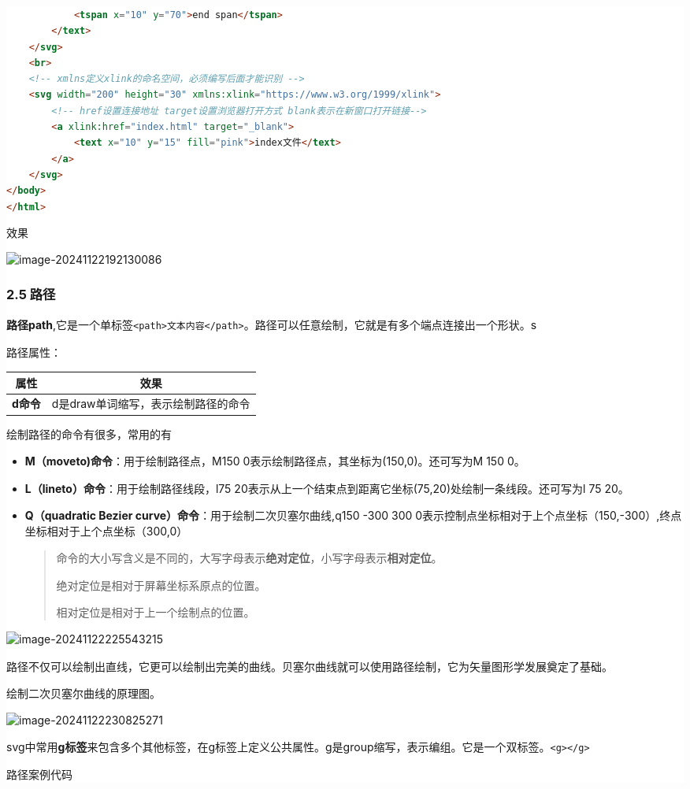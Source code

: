 ```html
            <tspan x="10" y="70">end span</tspan>
        </text>
    </svg>
    <br>
    <!-- xmlns定义xlink的命名空间，必须编写后面才能识别 -->
    <svg width="200" height="30" xmlns:xlink="https://www.w3.org/1999/xlink">
        <!-- href设置连接地址 target设置浏览器打开方式 blank表示在新窗口打开链接-->
        <a xlink:href="index.html" target="_blank">
            <text x="10" y="15" fill="pink">index文件</text>
        </a>
    </svg>
</body>
</html>
```

效果

![image-20241122192130086](F:\svg学习\assets\image-20241122192130086.png)

### 2.5 路径

**路径path**,它是一个单标签`<path>文本内容</path>`。路径可以任意绘制，它就是有多个端点连接出一个形状。s

路径属性：

|   属性    | 效果                                |
| :-------: | ----------------------------------- |
| **d命令** | d是draw单词缩写，表示绘制路径的命令 |

绘制路径的命令有很多，常用的有

+ **M（moveto)命令**：用于绘制路径点，M150 0表示绘制路径点，其坐标为(150,0)。还可写为M 150 0。

+ **L（lineto）命令**：用于绘制路径线段，l75 20表示从上一个结束点到距离它坐标(75,20)处绘制一条线段。还可写为l 75 20。

+ **Q（quadratic Bezier curve）命令**：用于绘制二次贝塞尔曲线,q150 -300 300 0表示控制点坐标相对于上个点坐标（150,-300）,终点坐标相对于上个点坐标（300,0）

  > 命令的大小写含义是不同的，大写字母表示**绝对定位**，小写字母表示**相对定位**。
  >
  > 绝对定位是相对于屏幕坐标系原点的位置。
  >
  > 相对定位是相对于上一个绘制点的位置。

![image-20241122225543215](F:\svg学习\assets\image-20241122225543215.png)

路径不仅可以绘制出直线，它更可以绘制出完美的曲线。贝塞尔曲线就可以使用路径绘制，它为矢量图形学发展奠定了基础。

绘制二次贝塞尔曲线的原理图。

![image-20241122230825271](F:\svg学习\assets\image-20241122230825271.png)

svg中常用**g标签**来包含多个其他标签，在g标签上定义公共属性。g是group缩写，表示编组。它是一个双标签。`<g></g>`

路径案例代码
